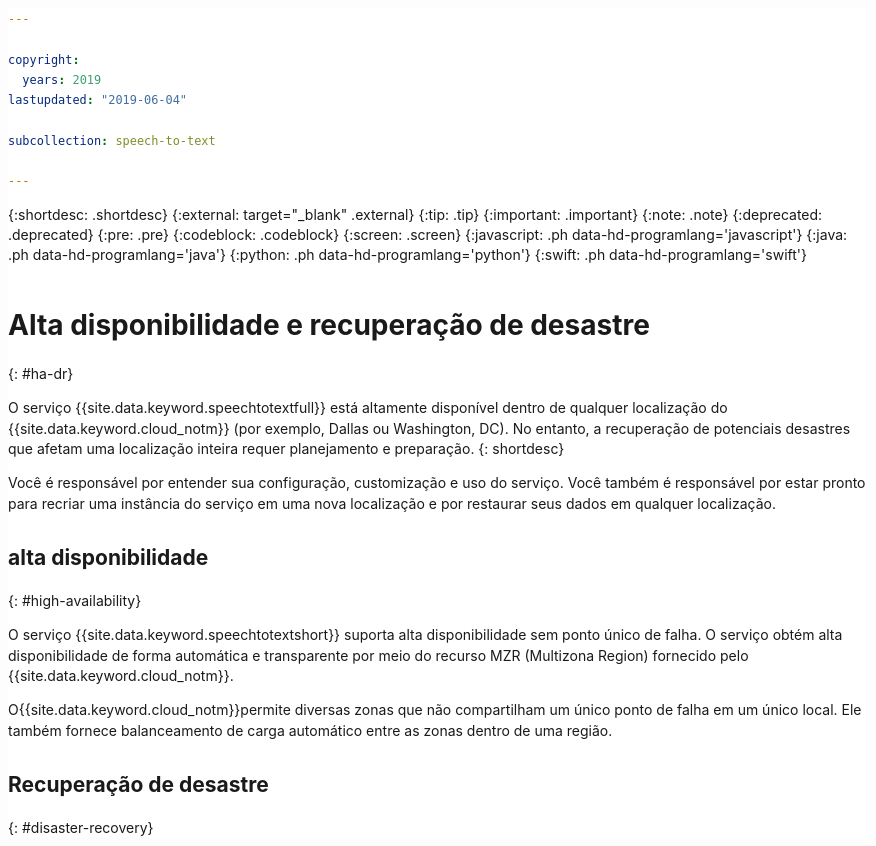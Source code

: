```yaml
---

copyright:
  years: 2019
lastupdated: "2019-06-04"

subcollection: speech-to-text

---
```


{:shortdesc: .shortdesc}
{:external: target="_blank" .external}
{:tip: .tip}
{:important: .important}
{:note: .note}
{:deprecated: .deprecated}
{:pre: .pre}
{:codeblock: .codeblock}
{:screen: .screen}
{:javascript: .ph data-hd-programlang='javascript'}
{:java: .ph data-hd-programlang='java'}
{:python: .ph data-hd-programlang='python'}
{:swift: .ph data-hd-programlang='swift'}

# Alta disponibilidade e recuperação de desastre
{: #ha-dr}

O serviço {{site.data.keyword.speechtotextfull}} está altamente disponível dentro de qualquer localização do {{site.data.keyword.cloud_notm}} (por exemplo, Dallas ou Washington, DC). No entanto, a recuperação de potenciais desastres que afetam uma localização inteira requer planejamento e preparação.
{: shortdesc}

Você é responsável por entender sua configuração, customização e uso do serviço. Você também é responsável por estar pronto para recriar uma instância do serviço em uma nova localização e por restaurar seus dados em qualquer localização.

## alta disponibilidade
{: #high-availability}

O serviço {{site.data.keyword.speechtotextshort}} suporta alta disponibilidade sem ponto único de falha. O serviço obtém alta disponibilidade de forma automática e transparente por meio do recurso MZR (Multizona Region) fornecido pelo {{site.data.keyword.cloud_notm}}.

O{{site.data.keyword.cloud_notm}}permite diversas zonas que não compartilham um único ponto de falha em um único local. Ele também fornece balanceamento de carga automático entre as zonas dentro de uma região.

## Recuperação de desastre
{: #disaster-recovery}
